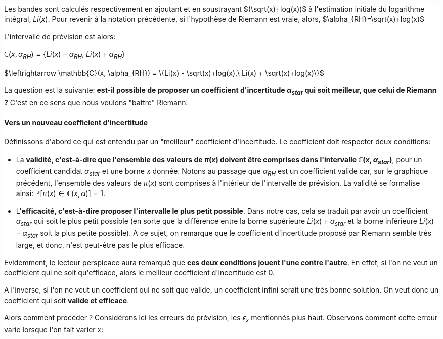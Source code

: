 Les bandes sont calculés respectivement en ajoutant et en soustrayant $(\sqrt(x)+log(x))$ à l'estimation initiale du logarithme intégral, $Li(x)$. Pour revenir à la notation précédente, si l'hypothèse de Riemann est vraie, alors, $\alpha_{RH}=\sqrt(x)+log(x)$

L'intervalle de prévision est alors: 

$\mathbb{C}(x, \alpha_{RH}) = \{Li(x) - \alpha_{RH},\ Li(x) + \alpha_{RH}\}$

$\leftrightarrow \mathbb{C}(x, \alpha_{RH}) = \{Li(x) - \sqrt(x)+log(x),\ Li(x) +  \sqrt(x)+log(x)\}$

La question est la suivante: <b>est-il possible de proposer un coefficient d'incertitude $\alpha_{star}$ qui soit meilleur, que celui de Riemann ?</b> C'est en ce sens que nous voulons "battre" Riemann.

#### Vers un nouveau coefficient d'incertitude
Définissons d'abord ce qui est entendu par un "meilleur" coefficient d'incertitude. Le coefficient doit respecter deux conditions:
- La <b>validité, c'est-à-dire que l'ensemble des valeurs de $\pi(x)$ doivent être comprises dans l'intervalle $\mathbb{C}(x, \alpha_{star})$</b>, pour un coefficient candidat $\alpha_{star}$ et une borne $x$ donnée. Notons au passage que $\alpha_{RH}$ est un coefficient valide car, sur le graphique précédent, l'ensemble des valeurs de $\pi(x)$ sont comprises à l'intérieur de l'intervalle de prévision. La validité se formalise ainsi: $\mathbb{P}\left[\pi(x) \in \mathbb{C}(x, \alpha)\right] = 1$. 

- L'<b>efficacité, c'est-à-dire proposer l'intervalle le plus petit possible</b>. Dans notre cas, cela se traduit par avoir un coefficient $\alpha_{star}$ qui soit le plus petit possible (en sorte que la différence entre la borne supérieure $Li(x) + \alpha_{star}$ et la borne inférieure $Li(x) - \alpha_{star}$ soit la plus petite possible). A ce sujet, on remarque que le coefficient d'incertitude proposé par Riemann semble très large, et donc, n'est peut-être pas le plus efficace.

Evidemment, le lecteur perspicace aura remarqué que <b>ces deux conditions jouent l'une contre l'autre</b>. En effet, si l'on ne veut un coefficient qui ne soit qu'efficace, alors le meilleur coefficient d'incertitude est 0. 

A l'inverse, si l'on ne veut un coefficient qui ne soit que valide, un coefficient infini serait une très bonne solution. On veut donc un coefficient qui soit <b>valide et efficace</b>.

Alors comment procéder ? Considérons ici les erreurs de prévision, les $\epsilon_x$ mentionnés plus haut. Observons comment cette erreur varie lorsque l'on fait varier $x$: